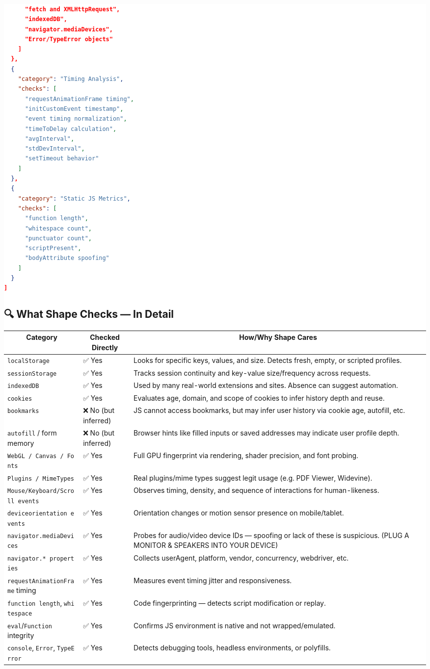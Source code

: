 ```json
      "fetch and XMLHttpRequest",
      "indexedDB",
      "navigator.mediaDevices",
      "Error/TypeError objects"
    ]
  },
  {
    "category": "Timing Analysis",
    "checks": [
      "requestAnimationFrame timing",
      "initCustomEvent timestamp",
      "event timing normalization",
      "timeToDelay calculation",
      "avgInterval",
      "stdDevInterval",
      "setTimeout behavior"
    ]
  },
  {
    "category": "Static JS Metrics",
    "checks": [
      "function length",
      "whitespace count",
      "punctuator count",
      "scriptPresent",
      "bodyAttribute spoofing"
    ]
  }
]
```


## 🔍 What Shape Checks — In Detail

| **Category**                     | **Checked Directly** | **How/Why Shape Cares**                                                                 |
|----------------------------------|----------------------|------------------------------------------------------------------------------------------|
| `localStorage`                  | ✅ Yes               | Looks for specific keys, values, and size. Detects fresh, empty, or scripted profiles.   |
| `sessionStorage`                | ✅ Yes               | Tracks session continuity and key-value size/frequency across requests.                 |
| `indexedDB`                     | ✅ Yes               | Used by many real-world extensions and sites. Absence can suggest automation.            |
| `cookies`                       | ✅ Yes               | Evaluates age, domain, and scope of cookies to infer history depth and reuse.            |
| `bookmarks`                     | ❌ No (but inferred) | JS cannot access bookmarks, but may infer user history via cookie age, autofill, etc.    |
| `autofill` / form memory        | ❌ No (but inferred) | Browser hints like filled inputs or saved addresses may indicate user profile depth.     |
| `WebGL / Canvas / Fonts`        | ✅ Yes               | Full GPU fingerprint via rendering, shader precision, and font probing.                  |
| `Plugins / MimeTypes`           | ✅ Yes               | Real plugins/mime types suggest legit usage (e.g. PDF Viewer, Widevine).                 |
| `Mouse/Keyboard/Scroll events`  | ✅ Yes               | Observes timing, density, and sequence of interactions for human-likeness.               |
| `deviceorientation events`      | ✅ Yes               | Orientation changes or motion sensor presence on mobile/tablet.                         |
| `navigator.mediaDevices`        | ✅ Yes               | Probes for audio/video device IDs — spoofing or lack of these is suspicious. (PLUG A MONITOR & SPEAKERS INTO YOUR DEVICE)             |
| `navigator.* properties`        | ✅ Yes               | Collects userAgent, platform, vendor, concurrency, webdriver, etc.                       |
| `requestAnimationFrame` timing | ✅ Yes               | Measures event timing jitter and responsiveness.                                         |
| `function length`, `whitespace` | ✅ Yes               | Code fingerprinting — detects script modification or replay.                             |
| `eval`/`Function` integrity     | ✅ Yes               | Confirms JS environment is native and not wrapped/emulated.                             |
| `console`, `Error`, `TypeError` | ✅ Yes               | Detects debugging tools, headless environments, or polyfills.                            |